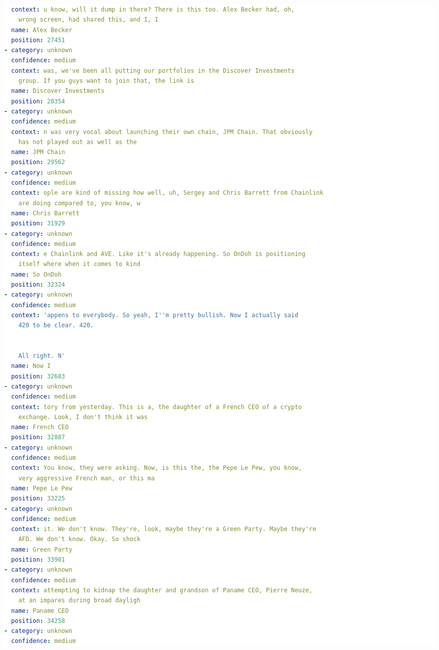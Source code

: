 ```yaml
  context: u know, will it dump in there? There is this too. Alex Becker had, oh,
    wrong screen, had shared this, and I, I
  name: Alex Becker
  position: 27451
- category: unknown
  confidence: medium
  context: was, we've been all putting our portfolios in the Discover Investments
    group. If you guys want to join that, the link is
  name: Discover Investments
  position: 28354
- category: unknown
  confidence: medium
  context: n was very vocal about launching their own chain, JPM Chain. That obviously
    has not played out as well as the
  name: JPM Chain
  position: 29562
- category: unknown
  confidence: medium
  context: ople are kind of missing how well, uh, Sergey and Chris Barrett from Chainlink
    are doing compared to, you know, w
  name: Chris Barrett
  position: 31929
- category: unknown
  confidence: medium
  context: e Chainlink and AVE. Like it's already happening. So OnDoh is positioning
    itself where when it comes to kind
  name: So OnDoh
  position: 32324
- category: unknown
  confidence: medium
  context: 'appens to everybody. So yeah, I''m pretty bullish. Now I actually said
    420 to be clear. 420.


    All right. N'
  name: Now I
  position: 32683
- category: unknown
  confidence: medium
  context: tory from yesterday. This is a, the daughter of a French CEO of a crypto
    exchange. Look, I don't think it was
  name: French CEO
  position: 32887
- category: unknown
  confidence: medium
  context: You know, they were asking. Now, is this the, the Pepe Le Pew, you know,
    very aggressive French man, or this ma
  name: Pepe Le Pew
  position: 33225
- category: unknown
  confidence: medium
  context: it. We don't know. They're, look, maybe they're a Green Party. Maybe they're
    AFD. We don't know. Okay. So shock
  name: Green Party
  position: 33901
- category: unknown
  confidence: medium
  context: attempting to kidnap the daughter and grandson of Paname CEO, Pierre Neuze,
    at an impares during broad dayligh
  name: Paname CEO
  position: 34258
- category: unknown
  confidence: medium
```